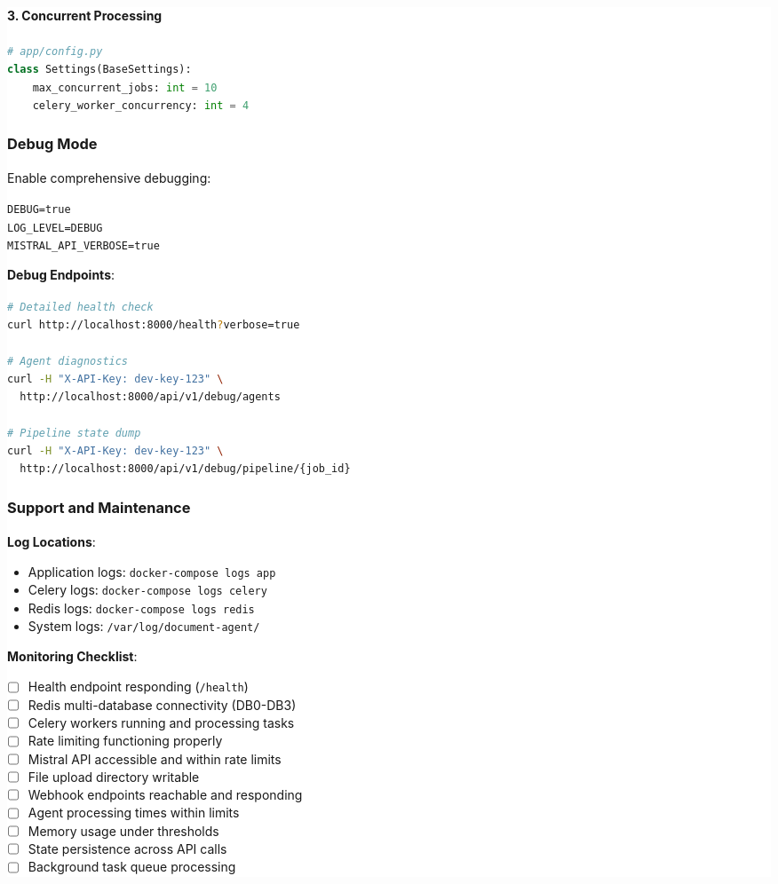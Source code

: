 #### 3. Concurrent Processing

```python
# app/config.py
class Settings(BaseSettings):
    max_concurrent_jobs: int = 10
    celery_worker_concurrency: int = 4
```

### Debug Mode

Enable comprehensive debugging:

```env
DEBUG=true
LOG_LEVEL=DEBUG
MISTRAL_API_VERBOSE=true
```

**Debug Endpoints**:
```bash
# Detailed health check
curl http://localhost:8000/health?verbose=true

# Agent diagnostics
curl -H "X-API-Key: dev-key-123" \
  http://localhost:8000/api/v1/debug/agents

# Pipeline state dump
curl -H "X-API-Key: dev-key-123" \
  http://localhost:8000/api/v1/debug/pipeline/{job_id}
```

### Support and Maintenance

**Log Locations**:
- Application logs: `docker-compose logs app`
- Celery logs: `docker-compose logs celery`
- Redis logs: `docker-compose logs redis`
- System logs: `/var/log/document-agent/`

**Monitoring Checklist**:
- [ ] Health endpoint responding (`/health`)
- [ ] Redis multi-database connectivity (DB0-DB3)
- [ ] Celery workers running and processing tasks
- [ ] Rate limiting functioning properly
- [ ] Mistral API accessible and within rate limits
- [ ] File upload directory writable
- [ ] Webhook endpoints reachable and responding
- [ ] Agent processing times within limits
- [ ] Memory usage under thresholds
- [ ] State persistence across API calls
- [ ] Background task queue processing
